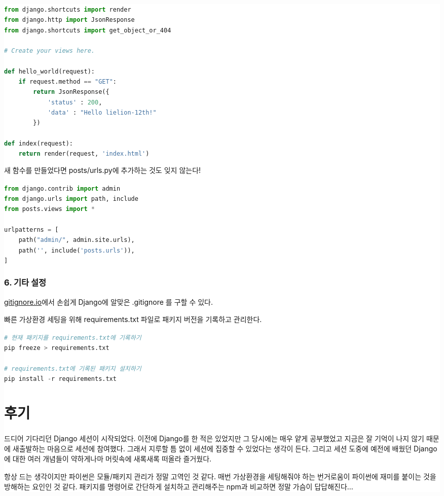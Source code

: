 ```python
from django.shortcuts import render
from django.http import JsonResponse 
from django.shortcuts import get_object_or_404

# Create your views here.

def hello_world(request):
    if request.method == "GET":
        return JsonResponse({
            'status' : 200,
            'data' : "Hello lielion-12th!"
        })
    
def index(request):
    return render(request, 'index.html')
```

새 함수를 만들었다면 posts/urls.py에 추가하는 것도 잊지 않는다!

```python
from django.contrib import admin
from django.urls import path, include
from posts.views import *

urlpatterns = [
    path("admin/", admin.site.urls),
    path('', include('posts.urls')),
]
```

### 6. 기타 설정

[gitignore.io](https://www.toptal.com/developers/gitignore)에서 손쉽게 Django에 알맞은 .gitignore 를 구할 수 있다.

빠른 가상환경 세팅을 위해 requirements.txt 파일로 패키지 버전을 기록하고 관리한다.

```python
# 현재 패키지를 requirements.txt에 기록하기
pip freeze > requirements.txt

# requirements.txt에 기록된 패키지 설치하기
pip install -r requirements.txt
```

# 후기

드디어 기다리던 Django 세션이 시작되었다. 이전에 Django를 한 적은 있었지만 그 당시에는 매우 얕게 공부했었고 지금은 잘 기억이 나지 않기 때문에 새출발하는 마음으로 세션에 참여했다. 그래서 지루할 틈 없이 세션에 집중할 수 있었다는 생각이 든다. 그리고 세션 도중에 예전에 배웠던 Django에 대한 여러 개념들이 약하게나마 머릿속에 새록새록 떠올라 즐거웠다.

항상 드는 생각이지만 파이썬은 모듈/패키지 관리가 정말 고역인 것 같다. 매번 가상환경을 세팅해줘야 하는 번거로움이 파이썬에 재미를 붙이는 것을 방해하는 요인인 것 같다. 패키지를 명령어로 간단하게 설치하고 관리해주는 npm과 비교하면 정말 가슴이 답답해진다…